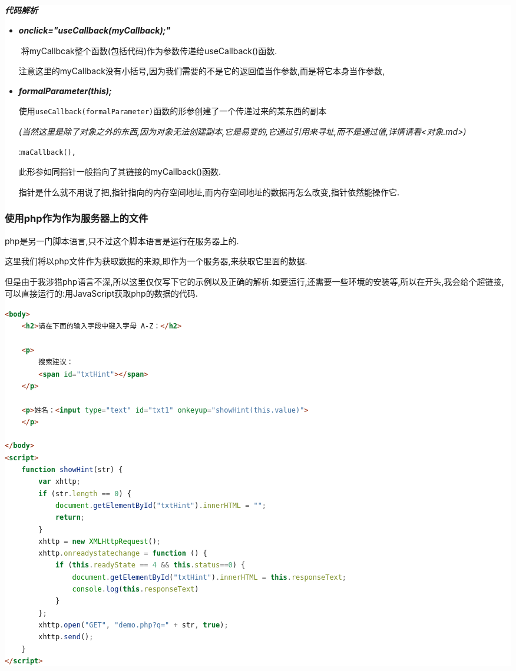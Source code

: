 ***代码解析***

- ***onclick="useCallback(myCallback);"***

  ​    将myCallbcak整个函数(包括代码)作为参数传递给useCallback()函数.

  ​    注意这里的myCallback没有小括号,因为我们需要的不是它的返回值当作参数,而是将它本身当作参数,

- ***formalParameter(this);***

  ​	使用`useCallback(formalParameter)`函数的形参创建了一个传递过来的某东西的副本

  ​	*(当然这里是除了对象之外的东西,因为对象无法创建副本,它是易变的,它通过引用来寻址,而不是通过值,详情请看<对象.md>)*

  :`maCallback(),`

  此形参如同指针一般指向了其链接的myCallback()函数.

  ​	指针是什么就不用说了把,指针指向的内存空间地址,而内存空间地址的数据再怎么改变,指针依然能操作它.

### 使用php作为作为服务器上的文件

php是另一门脚本语言,只不过这个脚本语言是运行在服务器上的.

这里我们将以php文件作为获取数据的来源,即作为一个服务器,来获取它里面的数据.

但是由于我涉猎php语言不深,所以这里仅仅写下它的示例以及正确的解析.如要运行,还需要一些环境的安装等,所以在开头,我会给个超链接,可以直接运行的:用JavaScript获取php的数据的代码.

```html
<body>
    <h2>请在下面的输入字段中键入字母 A-Z：</h2>
    
    <p>
        搜索建议：
        <span id="txtHint"></span>
    </p>
    
    <p>姓名：<input type="text" id="txt1" onkeyup="showHint(this.value)">
    </p>
    
</body>
<script>
    function showHint(str) {
        var xhttp;
        if (str.length == 0) {
            document.getElementById("txtHint").innerHTML = "";
            return;
        }
        xhttp = new XMLHttpRequest();
        xhttp.onreadystatechange = function () {
            if (this.readyState == 4 && this.status==0) {
                document.getElementById("txtHint").innerHTML = this.responseText;
                console.log(this.responseText)
            }
        };
        xhttp.open("GET", "demo.php?q=" + str, true);
        xhttp.send();
    }
</script>
```
